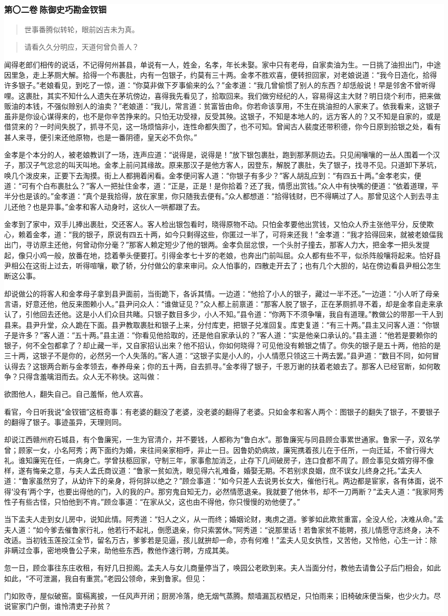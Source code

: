 <script type="text/javascript">
    var head = document.getElementsByTagName('head')[0];
    cssURL = '/public/article_1.css';
    linkTag = document.createElement('link');
    linkTag.href = cssURL;
    linkTag.setAttribute('type','text/css');
    linkTag.setAttribute('rel','stylesheet');
    head.appendChild(linkTag);
</script>
### 第〇二卷 陈御史巧勘金钗钿

> 世事番腾似转轮，眼前凶吉未为真。

> 请看久久分明应，天道何曾负善人？

闻得老郎们相传的说话，不记得何州甚县，单说有一人，姓金，名孝，年长未娶。家中只有老母，自家卖油为生。一日挑了油担出门，中途因里急，走上茅厕大解。拾得一个布裹肚，内有一包银子，约莫有三十两。金孝不胜欢喜，便转担回家，对老娘说道：“我今日造化，拾得许多银子。”老娘看见，到吃了一惊，道：“你莫非做下歹事偷来的么？”金孝道：“我几曾偷惯了别人的东西？却恁般说！早是邻舍不曾听得哩。这裹肚，其实不知什么人遗失在茅坑傍边，喜得我先看见了，拾取回来。我们做穷经纪的人，容易得这主大财？明日烧个利市，把来做贩油的本钱，不强似赊别人的油卖？”老娘道：“我儿，常言道：贫富皆由命。你若命该享用，不生在挑油担的人家来了。依我看来，这银子虽非是你设心谋得来的，也不是你辛苦挣来的。只怕无功受禄，反受其殃。这银子，不知是本地人的，远方客人的？又不知是自家的，或是借贷来的？一时间失脱了，抓寻不见，这一场烦恼非小，连性命都失图了，也不可知。曾闻古人裴度还带积德，你今日原到拾银之处，看有甚人来寻，便引来还他原物，也是一番阴德，皇天必不负你。”

金孝是个本分的人，被老娘教训了一场，连声应道：“说得是，说得是！”放下银包裹肚，跑到那茅厕边去。只见闹嚷嚷的一丛人围着一个汉子，那汉子气忿忿的叫天叫地。金孝上前问其缘故。原来那汉子是他方客人，因登东，解脱了裹肚，失了银子，找寻不见。只道卸下茅坑，唤几个泼皮来，正要下去淘摸。街上人都拥着闲看。金孝便问客人道：“你银子有多少？”客人胡乱应到：“有四五十两。”金孝老实，便道：“可有个白布裹肚么？”客人一把扯住金孝，道：“正是，正是！是你拾着？还了我，情愿出赏钱。”众人中有快嘴的便道：“依着道理，平半分也是该的。”金孝道：“真个是我拾得，放在家里，你只随我去便有。”众人都想道：“拾得钱财，巴不得瞒过了人。那曾见这个人到去寻主儿还他？也是异事。”金孝和客人动身时，这伙人一哄都跟了去。

金孝到了家中，双手儿捧出裹肚，交还客人。客人检出银包看时，晓得原物不动。只怕金孝要他出赏钱，又怕众人乔主张他平分，反使欺心，赖着金孝，道：“我的银子，原说有四五十两，如今只剩得这些，你匿过一半了，可将来还我！”金孝道：“我才拾得回来，就被老娘偪我出门，寻访原主还他，何曾动你分毫？”那客人赖定短少了他的银两。金孝负屈忿恨，一个头肘子撞去，那客人力大，把金孝一把头发提起，像只小鸡一般，放番在地，捻着拳头便要打。引得金孝七十岁的老娘，也奔出门前叫屈。众人都有些不平，似杀阵般嚷将起来。恰好县尹相公在这街上过去，听得喧嚷，歇了轿，分付做公的拿来审问。众人怕事的，四散走开去了；也有几个大胆的，站在傍边看县尹相公怎生断这公事。

却说做公的将客人和金孝母子拿到县尹面前，当街跪下，各诉其情。一边道：“他拾了小人的银子，藏过一半不还。”一边道：“小人听了母亲言语，好意还他，他反来图赖小人。”县尹问众人：“谁做证见？”众人都上前禀道：“那客人脱了银子，正在茅厕抓寻不着，却是金孝自走来承认了，引他回去还他。这是小人们众目共睹。只银子数目多少，小人不知。”县令道：“你两下不须争嚷，我自有道理。”教做公的带那一干人到县来。县尹升堂，众人跪在下面。县尹教取裹肚和银子上来，分付库吏，把银子兑准回复。库吏复道：“有三十两。”县主又问客人道：“你银子是许多？”客人道：“五十两。”县主道：“你看见他拾取的，还是他自家承认的？”客人道：“实是他亲口承认的。”县主道：“他若是要赖你的银子，何不全包都拿了？却止藏一半，又自家招认出来？他不招认，你如何晓得？可见他没有赖银之情了。你失的银子是五十两，他拾的是三十两，这银子不是你的，必然另一个人失落的。”客人道：“这银子实是小人的，小人情愿只领这三十两去罢。”县尹道：“数目不同，如何冒认得去？这银两合断与金孝领去，奉养母亲；你的五十两，自去抓寻。”金孝得了银子，千恩万谢的扶着老娘去了。那客人已经官断，如何敢争？只得含羞噙泪而去。众人无不称快。这叫做：

欲图他人，翻失自己。自己羞惭，他人欢喜。

看官，今日听我说“金钗钿”这桩奇事：有老婆的翻没了老婆，没老婆的翻得了老婆。只如金孝和客人两个：图银子的翻失了银子，不要银子的翻得了银子。事迹虽异，天理则同。

却说江西赣州府石城县，有个鲁廉宪，一生为官清介，并不要钱，人都称为“鲁白水”。那鲁廉宪与同县顾佥事累世通家。鲁家一子，双名学曾；顾家一女，小名阿秀；两下面约为婚，来往间亲家相呼，非止一日。因鲁奶奶病故，廉宪携着孩儿在于任所，一向迁延，不曾行得大礼。谁知廉宪在任，一病身亡。学曾扶柩回家，守制三年，家事愈加消乏，止存下几间破房子，连口食都不周了。顾佥事见女婿穷得不像样，遂有悔亲之意，与夫人孟氏商议道：“鲁家一贫如洗，眼见得六礼难备，婚娶无期。不若别求良姻，庶不误女儿终身之托。”孟夫人道：“鲁家虽然穷了，从幼许下的亲身，将何辞以绝之？”顾佥事道：“如今只差人去说男长女大，催他行礼。两边都是宦家，各有体面，说不得‘没有’两个字，也要出得他的门，入的我的户。那穷鬼自知无力，必然情愿退亲。我就要了他休书，却不一刀两断？”孟夫人道：“我家阿秀性子有些古怪，只怕他到不肯。”顾佥事道：“在家从父，这也由不得他，你只慢慢的劝他便了。”

当下孟夫人走到女儿房中，说知此情。阿秀道：“妇人之义，从一而终；婚姻论财，夷虏之道。爹爹如此欺贫重富，全没人伦，决难从命。”孟夫人道：“如今爹去催鲁家行礼，他若行不起礼，倒愿退亲，你只索罢休。”阿秀道：“说那里话！若鲁家贫不能聘，孩儿情愿守志终身，决不改适。当初钱玉莲投江全节，留名万古，爹爹若是见逼，孩儿就拚却一命，亦有何难！”孟夫人见女执性，又苦他，又怜他，心生一计：除非瞒过佥事，密地唤鲁公子来，助他些东西，教他作速行聘，方成其美。

忽一日，顾佥事往东庄收租，有好几日担阁。孟夫人与女儿商量停当了，唤园公老欧到来。夫人当面分付，教他去请鲁公子后门相会，如此如此，“不可泄漏，我自有重赏。”老园公领命，来到鲁家。但见：

门如败寺，屋似破窑。窗槅离披，一任风声开闭；厨房冷落，绝无烟气蒸腾。颓墙漏瓦权栖足，只怕雨来；旧椅破床便当柴，也少火力。尽说宦家门户倒，谁怜清吏子孙贫？
